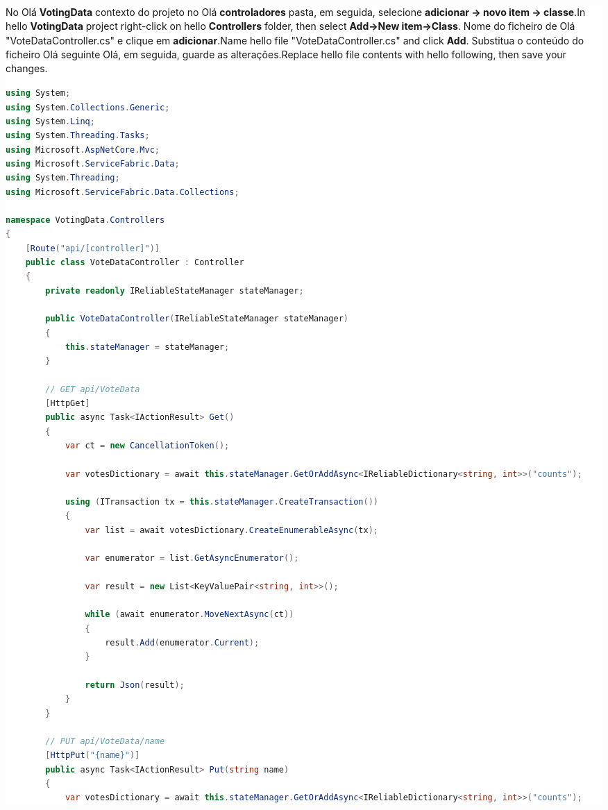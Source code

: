 <span data-ttu-id="490b9-195">No Olá **VotingData** contexto do projeto no Olá **controladores** pasta, em seguida, selecione **adicionar -> novo item -> classe**.</span><span class="sxs-lookup"><span data-stu-id="490b9-195">In hello **VotingData** project right-click on hello **Controllers** folder, then select **Add->New item->Class**.</span></span> <span data-ttu-id="490b9-196">Nome do ficheiro de Olá "VoteDataController.cs" e clique em **adicionar**.</span><span class="sxs-lookup"><span data-stu-id="490b9-196">Name hello file "VoteDataController.cs" and click **Add**.</span></span> <span data-ttu-id="490b9-197">Substitua o conteúdo do ficheiro Olá seguinte Olá, em seguida, guarde as alterações.</span><span class="sxs-lookup"><span data-stu-id="490b9-197">Replace hello file contents with hello following, then save your changes.</span></span>

```csharp
using System;
using System.Collections.Generic;
using System.Linq;
using System.Threading.Tasks;
using Microsoft.AspNetCore.Mvc;
using Microsoft.ServiceFabric.Data;
using System.Threading;
using Microsoft.ServiceFabric.Data.Collections;

namespace VotingData.Controllers
{
    [Route("api/[controller]")]
    public class VoteDataController : Controller
    {
        private readonly IReliableStateManager stateManager;

        public VoteDataController(IReliableStateManager stateManager)
        {
            this.stateManager = stateManager;
        }

        // GET api/VoteData
        [HttpGet]
        public async Task<IActionResult> Get()
        {
            var ct = new CancellationToken();

            var votesDictionary = await this.stateManager.GetOrAddAsync<IReliableDictionary<string, int>>("counts");

            using (ITransaction tx = this.stateManager.CreateTransaction())
            {
                var list = await votesDictionary.CreateEnumerableAsync(tx);

                var enumerator = list.GetAsyncEnumerator();

                var result = new List<KeyValuePair<string, int>>();

                while (await enumerator.MoveNextAsync(ct))
                {
                    result.Add(enumerator.Current);
                }

                return Json(result);
            }
        }

        // PUT api/VoteData/name
        [HttpPut("{name}")]
        public async Task<IActionResult> Put(string name)
        {
            var votesDictionary = await this.stateManager.GetOrAddAsync<IReliableDictionary<string, int>>("counts");
```